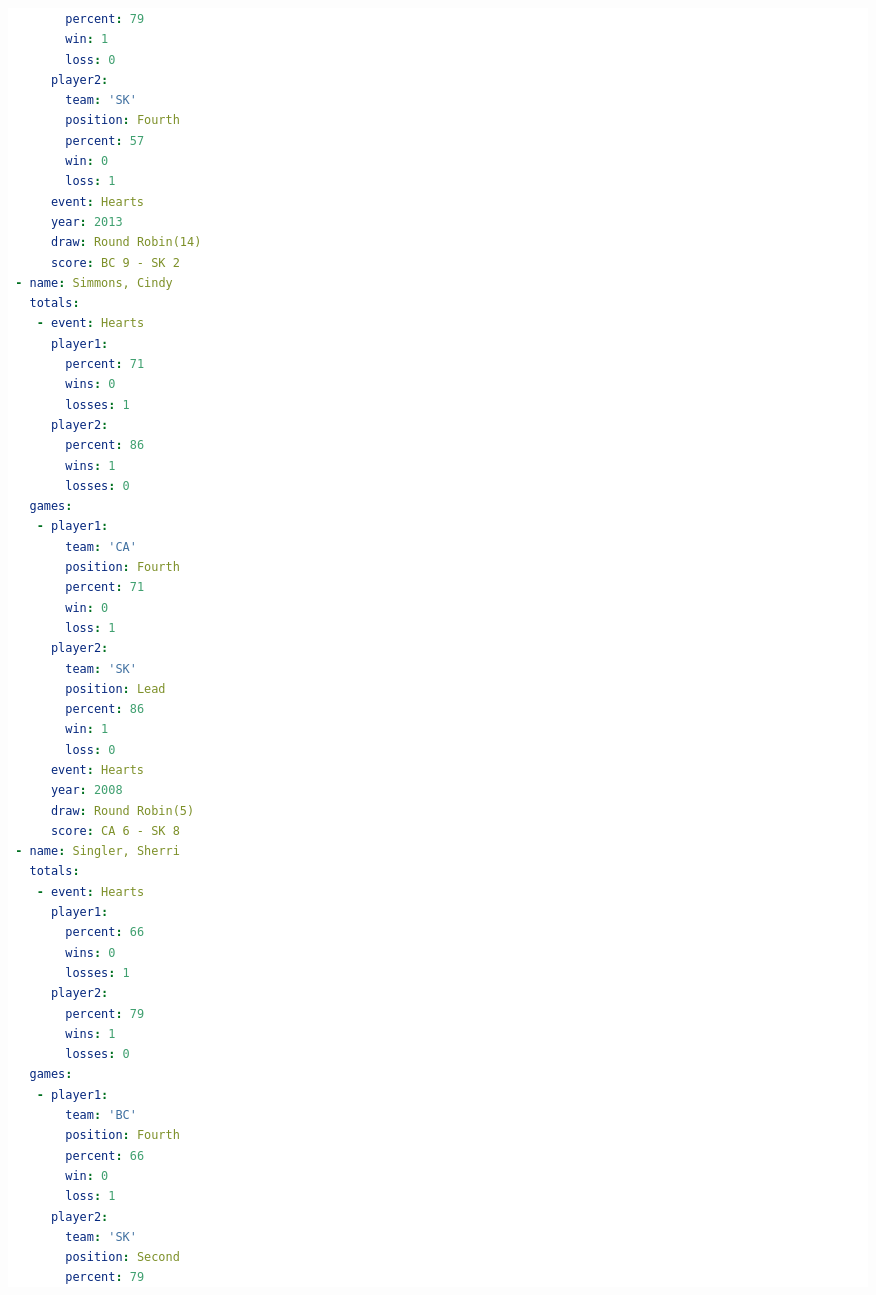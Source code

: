 ```yaml
        percent: 79
        win: 1
        loss: 0
      player2:
        team: 'SK'
        position: Fourth
        percent: 57
        win: 0
        loss: 1
      event: Hearts
      year: 2013
      draw: Round Robin(14)
      score: BC 9 - SK 2
 - name: Simmons, Cindy
   totals:
    - event: Hearts
      player1:
        percent: 71
        wins: 0
        losses: 1
      player2:
        percent: 86
        wins: 1
        losses: 0
   games:
    - player1:
        team: 'CA'
        position: Fourth
        percent: 71
        win: 0
        loss: 1
      player2:
        team: 'SK'
        position: Lead
        percent: 86
        win: 1
        loss: 0
      event: Hearts
      year: 2008
      draw: Round Robin(5)
      score: CA 6 - SK 8
 - name: Singler, Sherri
   totals:
    - event: Hearts
      player1:
        percent: 66
        wins: 0
        losses: 1
      player2:
        percent: 79
        wins: 1
        losses: 0
   games:
    - player1:
        team: 'BC'
        position: Fourth
        percent: 66
        win: 0
        loss: 1
      player2:
        team: 'SK'
        position: Second
        percent: 79
```